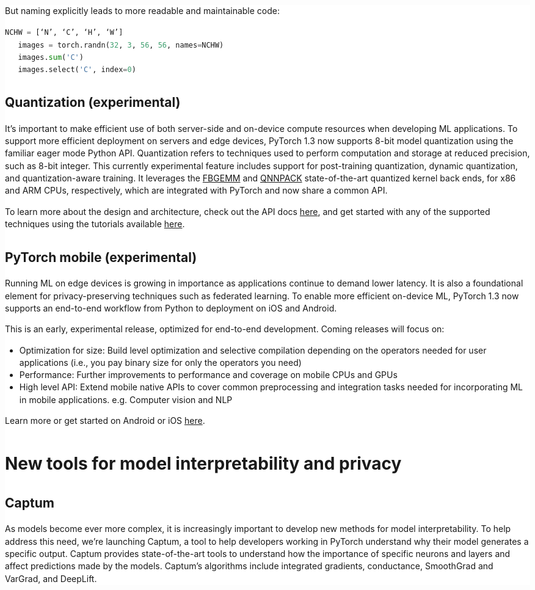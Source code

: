 But naming explicitly leads to more readable and maintainable code:

```python
NCHW = [‘N’, ‘C’, ‘H’, ‘W’]
   images = torch.randn(32, 3, 56, 56, names=NCHW)
   images.sum('C')
   images.select('C', index=0)
```

## Quantization (experimental)

It’s important to make efficient use of both server-side and on-device compute resources when developing ML applications. To support more efficient deployment on servers and edge devices, PyTorch 1.3 now supports 8-bit model quantization using the familiar eager mode Python API. Quantization refers to techniques used to perform computation and storage at reduced precision, such as 8-bit integer. This currently experimental feature includes support for post-training quantization, dynamic quantization, and quantization-aware training. It leverages the [FBGEMM](https://github.com/pytorch/FBGEMM) and [QNNPACK](https://github.com/pytorch/QNNPACK) state-of-the-art quantized kernel back ends, for x86 and ARM CPUs, respectively, which are integrated with PyTorch and now share a common API.

To learn more about the design and architecture, check out the API docs [here](https://pytorch.org/docs/master/quantization.html), and get started with any of the supported techniques using the tutorials available [here](https://pytorch.org/tutorials/).

## PyTorch mobile (experimental)

Running ML on edge devices is growing in importance as applications continue to demand lower latency. It is also a foundational element for privacy-preserving techniques such as federated learning. To enable more efficient on-device ML, PyTorch 1.3 now supports an end-to-end workflow from Python to deployment on iOS and Android.

This is an early, experimental release, optimized for end-to-end development. Coming releases will focus on:

* Optimization for size: Build level optimization and selective compilation depending on the operators needed for user applications (i.e., you pay binary size for only the operators you need)
* Performance: Further improvements to performance and coverage on mobile CPUs and GPUs
* High level API: Extend mobile native APIs to cover common preprocessing and integration tasks needed for incorporating ML in mobile applications. e.g. Computer vision and NLP

Learn more or get started on Android or iOS [here](http://pytorch.org/mobile).

# New tools for model interpretability and privacy

## Captum

As models become ever more complex, it is increasingly important to develop new methods for model interpretability. To help address this need, we’re launching Captum, a tool to help developers working in PyTorch understand why their model generates a specific output. Captum provides state-of-the-art tools to understand how the importance of specific neurons and layers and affect predictions made by the models. Captum’s algorithms include integrated gradients, conductance, SmoothGrad and VarGrad, and DeepLift.

